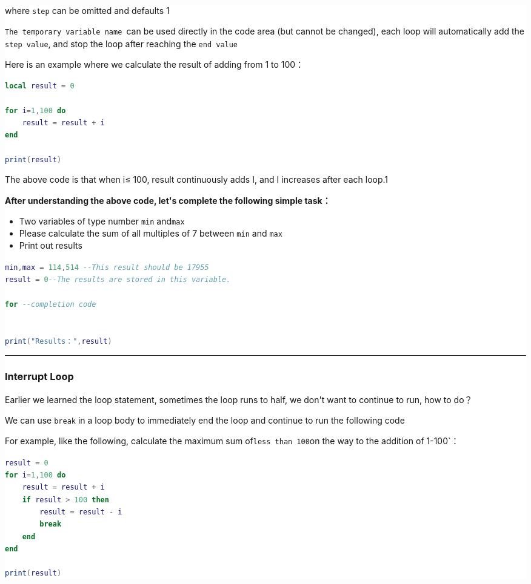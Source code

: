 where `step` can be omitted and defaults 1

`The temporary variable name `can be used directly in the code area (but cannot be changed), each loop will automatically add the `step value`, and stop the loop after reaching the `end value`

Here is an example where we calculate the result of adding from 1 to 100：

```lua
local result = 0

for i=1,100 do
    result = result + i
end

print(result)
```

The above code is that when i≤ 100, result continuously adds I, and I increases after each loop.1

**After understanding the above code, let's complete the following simple task：**

- Two variables of type number `min` and`max`
- Please calculate the sum of all multiples of 7 between `min` and `max`
- Print out results

```lua
min,max = 114,514 --This result should be 17955
result = 0--The results are stored in this variable.

for --completion code


print("Results：",result)
```

--------

### Interrupt Loop

Earlier we learned the loop statement, sometimes the loop runs to half, we don't want to continue to run, how to do？

We can use `break` in a loop body to immediately end the loop and continue to run the following code

For example, like the following, calculate the maximum sum of` less than 100 `on the way to the addition of 1-100`：

```lua
result = 0
for i=1,100 do
    result = result + i
    if result > 100 then
        result = result - i
        break
    end
end

print(result)
```
